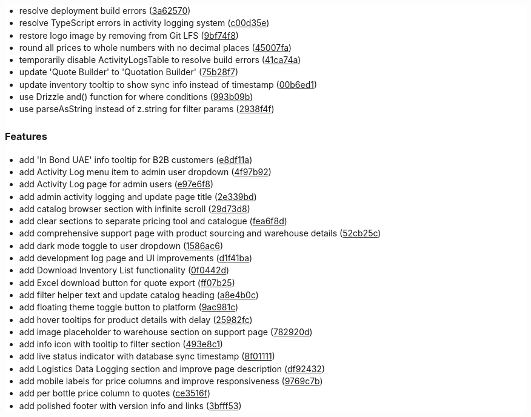 * resolve deployment build errors ([3a62570](https://github.com/craftandculture/Craft-Culture/commit/3a625706e55a9dacc9ccc510d9a479e141e15efa))
* resolve TypeScript errors in activity logging system ([c00d35e](https://github.com/craftandculture/Craft-Culture/commit/c00d35ebc5b96ed171e4dcac80784a0e92e1f8f2))
* restore logo image by removing from Git LFS ([9bf74f8](https://github.com/craftandculture/Craft-Culture/commit/9bf74f816082abcb752a1b7a791b489cd470ec11))
* round all prices to whole numbers with no decimal places ([45007fa](https://github.com/craftandculture/Craft-Culture/commit/45007fa1494e0264a52bbe581d353cf437037bab))
* temporarily disable ActivityLogsTable to resolve build errors ([41ca74a](https://github.com/craftandculture/Craft-Culture/commit/41ca74afb64f998d4c60b5b90be5876a005f23be))
* update 'Quote Builder' to 'Quotation Builder' ([75b28f7](https://github.com/craftandculture/Craft-Culture/commit/75b28f77406218b2966a7b9baa7a51d6b2c2dfeb))
* update inventory tooltip to show sync info instead of timestamp ([00b6ed1](https://github.com/craftandculture/Craft-Culture/commit/00b6ed14bfcfcbd0c0ce21d2c569c334e2b6821a))
* use Drizzle and() function for where conditions ([993b09b](https://github.com/craftandculture/Craft-Culture/commit/993b09bbe8b178d82de05532864f2b5b36bb8167))
* use parseAsString instead of z.string for filter params ([2938f4f](https://github.com/craftandculture/Craft-Culture/commit/2938f4f81a3e378b1e396b45b6c5af51ca62d397))


### Features

* add 'In Bond UAE' info tooltip for B2B customers ([e8df11a](https://github.com/craftandculture/Craft-Culture/commit/e8df11ae8608f96ac1f7578455c8fe4e7d1c0e9d))
* add Activity Log menu item to admin user dropdown ([4f97b92](https://github.com/craftandculture/Craft-Culture/commit/4f97b92e6a66a4aaf339ccaecda18a2e04d21a70))
* add Activity Log page for admin users ([e97e6f8](https://github.com/craftandculture/Craft-Culture/commit/e97e6f8ae256baa157f6613fe6cb28b76131a94b))
* add admin activity logging and update page title ([2e339bd](https://github.com/craftandculture/Craft-Culture/commit/2e339bd8623b074f88d594bfe647399818b57abd))
* add catalog browser section with infinite scroll ([29d73d8](https://github.com/craftandculture/Craft-Culture/commit/29d73d800086a26e0fc647720ba3293ccbc9adf8))
* add clear sections to separate pricing tool and catalogue ([fea6f8d](https://github.com/craftandculture/Craft-Culture/commit/fea6f8d0a85a7eba0b1c6d7aa837e95c0386b9c2))
* add comprehensive support page with product sourcing and warehouse details ([52cb25c](https://github.com/craftandculture/Craft-Culture/commit/52cb25c5854458be4d7839184db3588dcabbaff7))
* add dark mode toggle to user dropdown ([1586ac6](https://github.com/craftandculture/Craft-Culture/commit/1586ac671ef94a35358675d4a8c1b5c4016fc84a))
* add development log page and UI improvements ([d1f41ba](https://github.com/craftandculture/Craft-Culture/commit/d1f41ba2f9798b87f329cd6773a169f14415e383))
* add Download Inventory List functionality ([0f0442d](https://github.com/craftandculture/Craft-Culture/commit/0f0442d3ae7ca8fe6bcc24fcc3d9977492d067d9))
* add Excel download button for quote export ([ff07b25](https://github.com/craftandculture/Craft-Culture/commit/ff07b25f5d8b1e808e9e0cd7548766cc16214f0a))
* add filter helper text and update catalog heading ([a8e4b0c](https://github.com/craftandculture/Craft-Culture/commit/a8e4b0c3b68f0fc6ce538f31786cc1557695e06b))
* add floating theme toggle button to platform ([9ac981c](https://github.com/craftandculture/Craft-Culture/commit/9ac981cabcd6570dbbd5460c6f9b90100230b884))
* add hover tooltips for product details with delay ([25982fc](https://github.com/craftandculture/Craft-Culture/commit/25982fc34bcf64736b89cf35e7c7cc3549a8584b))
* add image placeholder to warehouse section on support page ([782920d](https://github.com/craftandculture/Craft-Culture/commit/782920d61ad62586def109e0ce2f1b842e524fea))
* add info icon with tooltip to filter section ([493e8c1](https://github.com/craftandculture/Craft-Culture/commit/493e8c15f66cc85311da92263a4415a4819216fd))
* add live status indicator with database sync timestamp ([8f01111](https://github.com/craftandculture/Craft-Culture/commit/8f01111e5cf5bf0e2eec738959ff6f0401726f9b))
* add Logistics Data Logging section and improve page description ([df92432](https://github.com/craftandculture/Craft-Culture/commit/df92432e975deff244f3762e3b698bc5e5e4f384))
* add mobile labels for price columns and improve responsiveness ([9769c7b](https://github.com/craftandculture/Craft-Culture/commit/9769c7bb44552e464c5c9af421fa27720c4141e2))
* add per bottle price column to quotes ([ce3516f](https://github.com/craftandculture/Craft-Culture/commit/ce3516f69e74b3af8619dc6d3df2a5ca22da1f93))
* add polished footer with version info and links ([3bfff53](https://github.com/craftandculture/Craft-Culture/commit/3bfff53860192686a619006a8fbf51848f49b3d1))